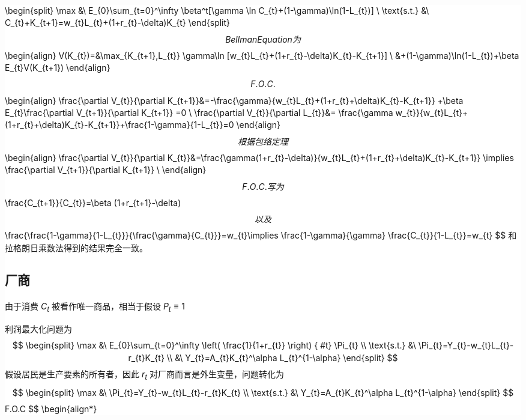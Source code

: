 \begin{split}
\max &\ E_{0}\sum_{t=0}^\infty \beta^t[\gamma \ln C_{t}+(1-\gamma)\ln(1-L_{t})] \\
\text{s.t.} &\ C_{t}+K_{t+1}=w_{t}L_{t}+(1+r_{t}-\delta)K_{t}
\end{split}
$$
Bellman Equation 为
$$
\begin{align}
V(K_{t})=&\max_{K_{t+1},L_{t}} \gamma\ln [w_{t}L_{t}+(1+r_{t}-\delta)K_{t}-K_{t+1}] \\
&+(1-\gamma)\ln(1-L_{t})+\beta E_{t}V(K_{t+1})
\end{align}
$$
F.O.C.
$$
\begin{align}
\frac{\partial V_{t}}{\partial K_{t+1}}&=-\frac{\gamma}{w_{t}L_{t}+(1+r_{t}+\delta)K_{t}-K_{t+1}} +\beta E_{t}\frac{\partial V_{t+1}}{\partial K_{t+1}} =0 \\
\frac{\partial V_{t}}{\partial L_{t}}&= \frac{\gamma w_{t}}{w_{t}L_{t}+(1+r_{t}+\delta)K_{t}-K_{t+1}}+\frac{1-\gamma}{1-L_{t}}=0
\end{align}
$$
根据包络定理
$$
\begin{align}
\frac{\partial V_{t}}{\partial K_{t}}&=\frac{\gamma(1+r_{t}-\delta)}{w_{t}L_{t}+(1+r_{t}+\delta)K_{t}-K_{t+1}} \implies \frac{\partial V_{t+1}}{\partial K_{t+1}} \\
\end{align}
$$
F.O.C.写为
$$
\frac{C_{t+1}}{C_{t}}=\beta (1+r_{t+1}-\delta)
$$
以及
$$
\frac{\frac{1-\gamma}{1-L_{t}}}{\frac{\gamma}{C_{t}}}=w_{t}\implies \frac{1-\gamma}{\gamma} \frac{C_{t}}{1-L_{t}}=w_{t}
$$
和拉格朗日乘数法得到的结果完全一致。


## 厂商

由于消费 $C_{t}$ 被看作唯一商品，相当于假设 $P_{t}\equiv 1$

利润最大化问题为
$$
\begin{split}
\max &\ E_{0}\sum_{t=0}^\infty \left( \frac{1}{1+r_{t}} \right)
{ #t}
 \Pi_{t} \\
\text{s.t.} &\ \Pi_{t}=Y_{t}-w_{t}L_{t}-r_{t}K_{t} \\
&\ Y_{t}=A_{t}K_{t}^\alpha L_{t}^{1-\alpha}
\end{split}
$$
假设居民是生产要素的所有者，因此 $r_{t}$ 对厂商而言是外生变量，问题转化为
$$
\begin{split}
\max &\ \Pi_{t}=Y_{t}-w_{t}L_{t}-r_{t}K_{t} \\
\text{s.t.} &\ Y_{t}=A_{t}K_{t}^\alpha L_{t}^{1-\alpha}
\end{split}
$$
F.O.C
$$
\begin{align*}